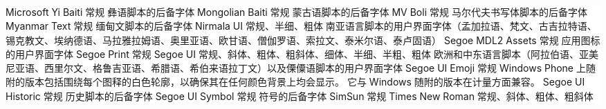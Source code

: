 <td align="left">Microsoft Yi Baiti</td>
<td align="left">常规</td>
<td align="left">彝语脚本的后备字体</td>
</tr>
<tr class="odd">
<td align="left">Mongolian Baiti</td>
<td align="left">常规</td>
<td align="left">蒙古语脚本的后备字体</td>
</tr>
<tr class="even">
<td align="left">MV Boli</td>
<td align="left">常规</td>
<td align="left">马尔代夫书写体脚本的后备字体</td>
</tr>
<tr class="odd">
<td align="left">Myanmar Text</td>
<td align="left">常规</td>
<td align="left">缅甸文脚本的后备字体</td>
</tr>
<tr class="even">
<td align="left">Nirmala UI</td>
<td align="left">常规、半细、粗体</td>
<td align="left">南亚语言脚本的用户界面字体（孟加拉语、梵文、古吉拉特语、锡克教文、埃纳德语、马拉雅拉姆语、奥里亚语、欧甘语、僧伽罗语、索拉文、泰米尔语、泰卢固语）</td>
</tr>
<tr class="odd">
<td align="left">Segoe MDL2 Assets</td>
<td align="left">常规</td>
<td align="left">应用图标的用户界面字体</td>
</tr>
<tr class="even">
<td align="left">Segoe Print</td>
<td align="left">常规</td>
<td align="left"></td>
</tr>
<tr class="odd">
<td align="left">Segoe UI</td>
<td align="left">常规、斜体、粗体、粗斜体、细体、半细、半粗、粗体</td>
<td align="left">欧洲和中东语言脚本（阿拉伯语、亚美尼亚语、西里尔文、格鲁吉亚语、希腊语、希伯来语拉丁文）以及傈僳语脚本的用户界面字体</td>
</tr>
<tr class="even">
<td align="left">Segoe UI Emoji</td>
<td align="left">常规</td>
<td align="left">Windows Phone 上随附的版本包括围绕每个图释的白色轮廓，以确保其在任何颜色背景上均会显示。 它与 Windows 随附的版本在计量方面兼容。</td>
</tr>
<tr class="odd">
<td align="left">Segoe UI Historic</td>
<td align="left">常规</td>
<td align="left">历史脚本的后备字体</td>
</tr>
<tr class="even">
<td align="left">Segoe UI Symbol</td>
<td align="left">常规</td>
<td align="left">符号的后备字体</td>
</tr>
<tr class="odd">
<td align="left">SimSun</td>
<td align="left">常规</td>
<td align="left"></td>
</tr>
<tr class="even">
<td align="left">Times New Roman</td>
<td align="left">常规、斜体、粗体、粗斜体</td>
<td align="left"></td>
</tr>